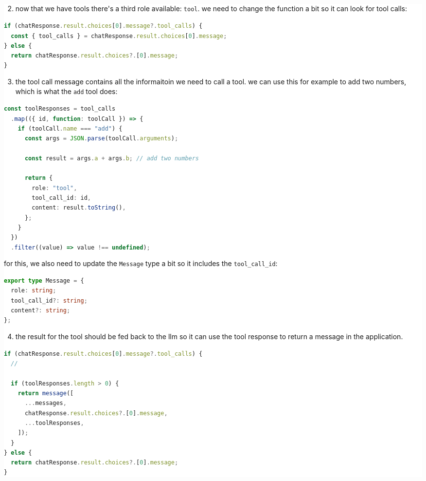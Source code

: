 2. now that we have tools there's a third role available: `tool`. we need to change the function a bit so it can look for tool calls:

```ts
if (chatResponse.result.choices[0].message?.tool_calls) {
  const { tool_calls } = chatResponse.result.choices[0].message;
} else {
  return chatResponse.result.choices?.[0].message;
}
```

3. the tool call message contains all the informaitoin we need to call a tool. we can use this for example to add two numbers, which is what the `add` tool does:

```ts
const toolResponses = tool_calls
  .map(({ id, function: toolCall }) => {
    if (toolCall.name === "add") {
      const args = JSON.parse(toolCall.arguments);

      const result = args.a + args.b; // add two numbers

      return {
        role: "tool",
        tool_call_id: id,
        content: result.toString(),
      };
    }
  })
  .filter((value) => value !== undefined);
```

for this, we also need to update the `Message` type a bit so it includes the `tool_call_id`:

```ts
export type Message = {
  role: string;
  tool_call_id?: string;
  content?: string;
};
```

4. the result for the tool should be fed back to the llm so it can use the tool response to return a message in the application.

```ts
if (chatResponse.result.choices[0].message?.tool_calls) {
  //

  if (toolResponses.length > 0) {
    return message([
      ...messages,
      chatResponse.result.choices?.[0].message,
      ...toolResponses,
    ]);
  }
} else {
  return chatResponse.result.choices?.[0].message;
}
```
